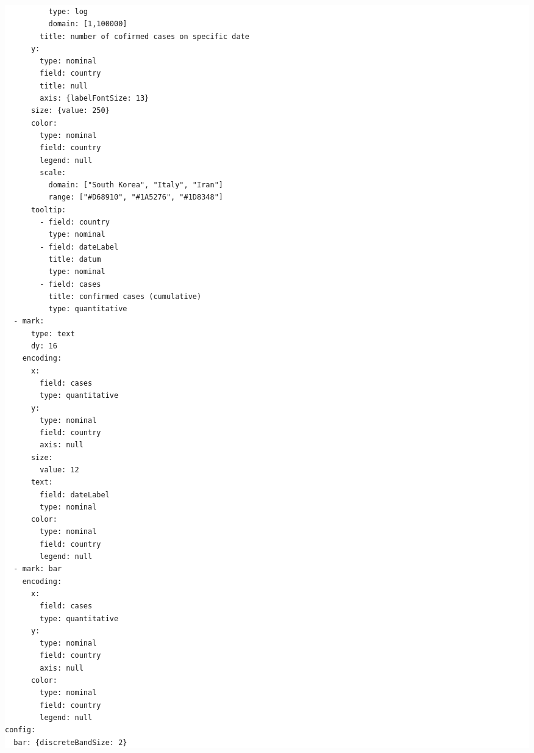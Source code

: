 ```vly.exceptMob
          type: log
          domain: [1,100000]
        title: number of cofirmed cases on specific date
      y:
        type: nominal
        field: country
        title: null
        axis: {labelFontSize: 13}
      size: {value: 250}
      color:
        type: nominal
        field: country
        legend: null
        scale:
          domain: ["South Korea", "Italy", "Iran"]
          range: ["#D68910", "#1A5276", "#1D8348"]
      tooltip:
        - field: country
          type: nominal
        - field: dateLabel
          title: datum
          type: nominal
        - field: cases
          title: confirmed cases (cumulative)
          type: quantitative
  - mark: 
      type: text
      dy: 16
    encoding:
      x:
        field: cases
        type: quantitative
      y:
        type: nominal
        field: country
        axis: null
      size: 
        value: 12
      text: 
        field: dateLabel
        type: nominal
      color:
        type: nominal
        field: country
        legend: null
  - mark: bar
    encoding:
      x:
        field: cases
        type: quantitative
      y:
        type: nominal
        field: country
        axis: null
      color:
        type: nominal
        field: country
        legend: null
config: 
  bar: {discreteBandSize: 2}
```
